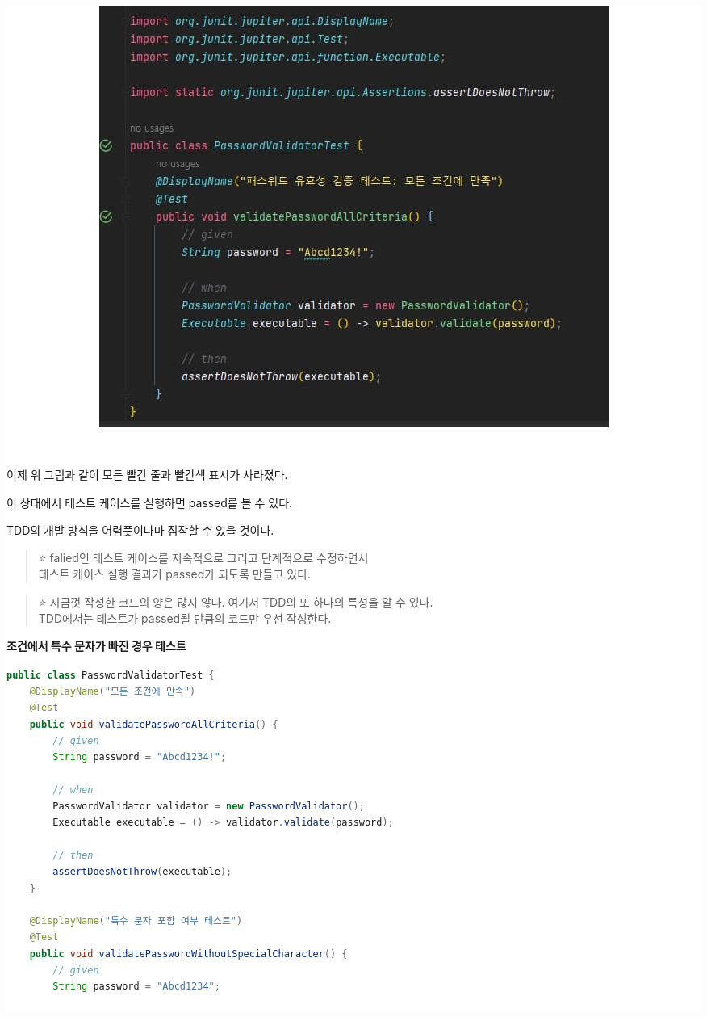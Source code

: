 <p align="center" style="margin: 64px 0 44px 0"><img src="../images/94md.jpg"></p>

이제 위 그림과 같이 모든 빨간 줄과 빨간색 표시가 사라졌다.

이 상태에서 테스트 케이스를 실행하면 passed를 볼 수 있다.

<div class="cl3"></div>

TDD의 개발 방식을 어렴풋이나마 짐작할 수 있을 것이다.

<div class="cl4"></div>

> ⭐ falied인 테스트 케이스를 지속적으로 그리고 단계적으로 수정하면서<br>테스트 케이스 실행 결과가 passed가 되도록 만들고 있다.

> ⭐ 지금껏 작성한 코드의 양은 많지 않다. 여기서 TDD의 또 하나의 특성을 알 수 있다.<br>TDD에서는 테스트가 passed될 만큼의 코드만 우선 작성한다.

<div class="cl2"></div>

**조건에서 특수 문자가 빠진 경우 테스트**

```java
public class PasswordValidatorTest {
    @DisplayName("모든 조건에 만족")
    @Test
    public void validatePasswordAllCriteria() {
        // given
        String password = "Abcd1234!";

        // when
        PasswordValidator validator = new PasswordValidator();
        Executable executable = () -> validator.validate(password);

        // then
        assertDoesNotThrow(executable);
    }

    @DisplayName("특수 문자 포함 여부 테스트")
    @Test
    public void validatePasswordWithoutSpecialCharacter() {
        // given
        String password = "Abcd1234";
        
```